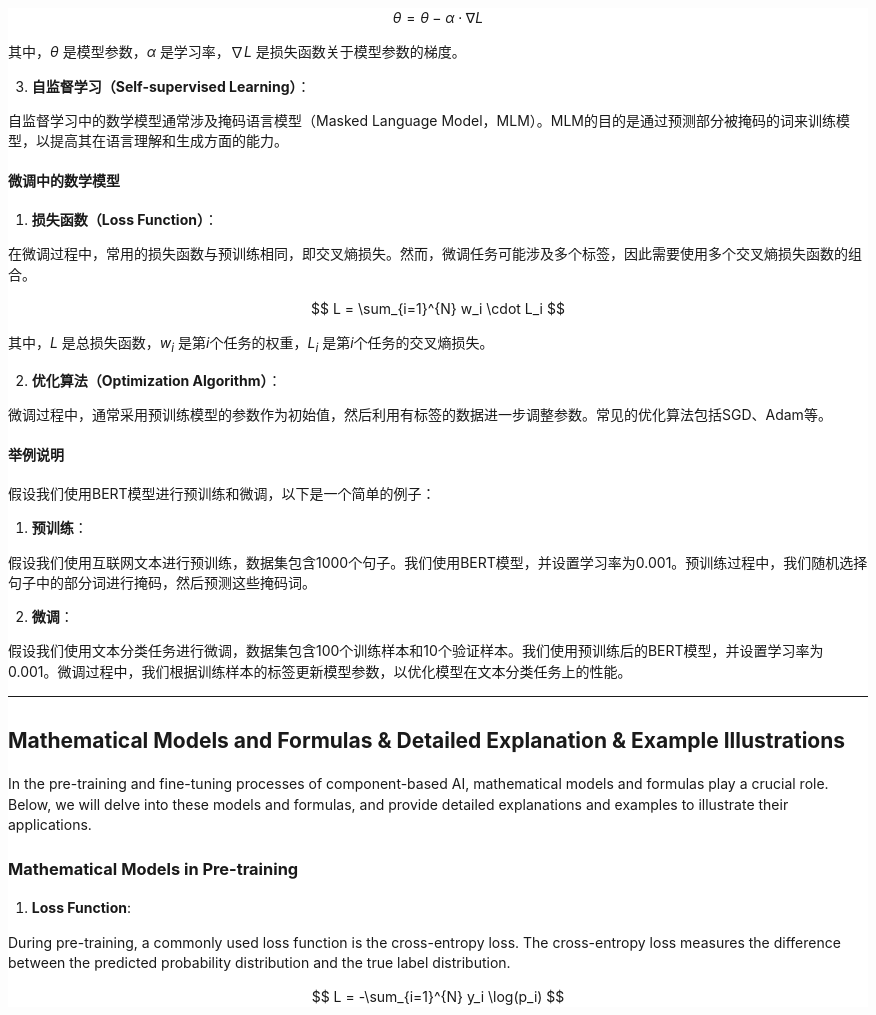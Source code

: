 $$
\theta = \theta - \alpha \cdot \nabla L
$$

其中，$\theta$ 是模型参数，$\alpha$ 是学习率，$\nabla L$ 是损失函数关于模型参数的梯度。

3. **自监督学习（Self-supervised Learning）**：

自监督学习中的数学模型通常涉及掩码语言模型（Masked Language Model，MLM）。MLM的目的是通过预测部分被掩码的词来训练模型，以提高其在语言理解和生成方面的能力。

#### 微调中的数学模型

1. **损失函数（Loss Function）**：

在微调过程中，常用的损失函数与预训练相同，即交叉熵损失。然而，微调任务可能涉及多个标签，因此需要使用多个交叉熵损失函数的组合。

$$
L = \sum_{i=1}^{N} w_i \cdot L_i
$$

其中，$L$ 是总损失函数，$w_i$ 是第$i$个任务的权重，$L_i$ 是第$i$个任务的交叉熵损失。

2. **优化算法（Optimization Algorithm）**：

微调过程中，通常采用预训练模型的参数作为初始值，然后利用有标签的数据进一步调整参数。常见的优化算法包括SGD、Adam等。

#### 举例说明

假设我们使用BERT模型进行预训练和微调，以下是一个简单的例子：

1. **预训练**：

假设我们使用互联网文本进行预训练，数据集包含1000个句子。我们使用BERT模型，并设置学习率为0.001。预训练过程中，我们随机选择句子中的部分词进行掩码，然后预测这些掩码词。

2. **微调**：

假设我们使用文本分类任务进行微调，数据集包含100个训练样本和10个验证样本。我们使用预训练后的BERT模型，并设置学习率为0.001。微调过程中，我们根据训练样本的标签更新模型参数，以优化模型在文本分类任务上的性能。

----------------------

## Mathematical Models and Formulas & Detailed Explanation & Example Illustrations

In the pre-training and fine-tuning processes of component-based AI, mathematical models and formulas play a crucial role. Below, we will delve into these models and formulas, and provide detailed explanations and examples to illustrate their applications.

### Mathematical Models in Pre-training

1. **Loss Function**:

During pre-training, a commonly used loss function is the cross-entropy loss. The cross-entropy loss measures the difference between the predicted probability distribution and the true label distribution.

$$
L = -\sum_{i=1}^{N} y_i \log(p_i)
$$
